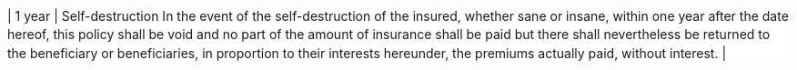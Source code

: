 | 1 year     | Self-destruction In the event of the self-destruction of the insured, whether sane or insane, within one year after the date hereof, this policy shall be void and no part of the amount of insurance shall be paid but there shall nevertheless be returned to the beneficiary or beneficiaries, in proportion to their interests hereunder, the premiums actually paid, without interest.                                                                                                                                                                                                                                                                                                                                                                                                                                                                                                                                                                                                                                                                                                                                                                                                                                                                                                                                                                                                                                                                                                                                                                                                                                                                                                                                                                                                                                                                                                                                                                                                                                                                                                                                                                                                                                                                                                                                                                                                                                                                                                                                                                                                                                                                                                                                                                                                                                                                                                                                                                                                                                                                                                                                                                                                                                                                                                                                                                                                                                                          |